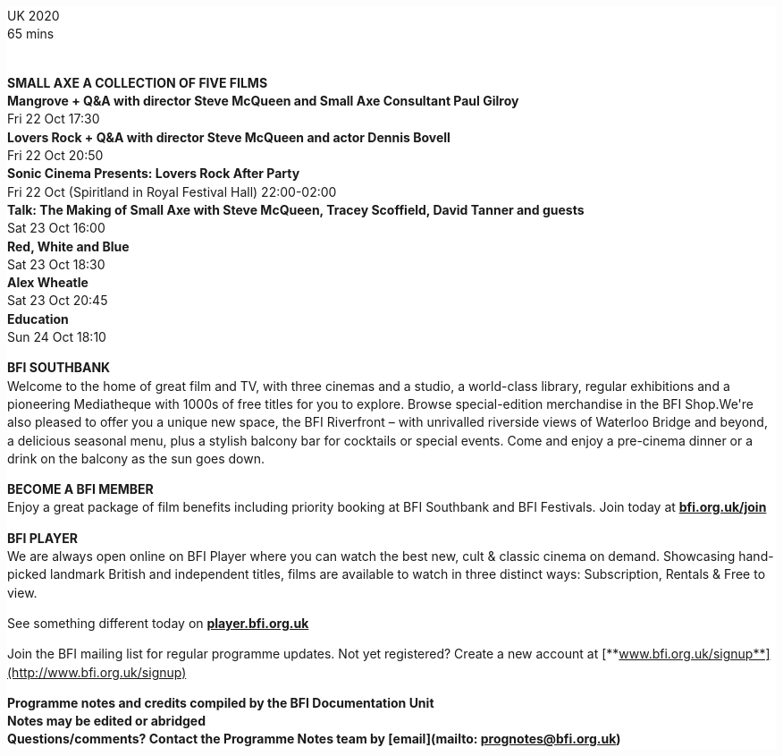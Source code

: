 UK 2020<br>
65 mins<br>
<br>


**SMALL AXE A COLLECTION OF FIVE FILMS**<br>
**Mangrove + Q&A with director Steve McQueen and Small Axe Consultant Paul Gilroy**<br>
Fri 22 Oct 17:30<br>
**Lovers Rock + Q&A with director Steve McQueen and actor Dennis Bovell**<br>
Fri 22 Oct 20:50<br>
**Sonic Cinema Presents: Lovers Rock After Party**<br>
Fri 22 Oct (Spiritland in Royal Festival Hall) 22:00-02:00<br>
**Talk: The Making of Small Axe with Steve McQueen, Tracey Scoffield, David Tanner and guests**<br>
Sat 23 Oct 16:00<br>
**Red, White and Blue**<br>
Sat 23 Oct 18:30<br>
**Alex Wheatle**<br>
Sat 23 Oct 20:45<br>
**Education**<br>
Sun 24 Oct 18:10<br>

**BFI SOUTHBANK**  
Welcome to the home of great film and TV, with three cinemas and a studio, a world-class library, regular exhibitions and a pioneering Mediatheque with 1000s of free titles for you to explore. Browse special-edition merchandise in the BFI Shop.We&#39;re also pleased to offer you a unique new space, the BFI Riverfront – with unrivalled riverside views of Waterloo Bridge and beyond, a delicious seasonal menu, plus a stylish balcony bar for cocktails or special events. Come and enjoy a pre-cinema dinner or a drink on the balcony as the sun goes down.  

**BECOME A BFI MEMBER**  
Enjoy a great package of film benefits including priority booking at BFI Southbank and BFI Festivals. Join today at [**bfi.org.uk/join**](http://www.bfi.org.uk/join)  

**BFI PLAYER**  
 We are always open online on BFI Player where you can watch the best new, cult &amp; classic cinema on demand. Showcasing hand-picked landmark British and independent titles, films are available to watch in three distinct ways: Subscription, Rentals &amp; Free to view.  

See something different today on [**player.bfi.org.uk**](https://player.bfi.org.uk)  

Join the BFI mailing list for regular programme updates. Not yet registered? Create a new account at [**www.bfi.org.uk/signup**](http://www.bfi.org.uk/signup)

**Programme notes and credits compiled by the BFI Documentation Unit  
Notes may be edited or abridged  
Questions/comments? Contact the Programme Notes team by [email](mailto: prognotes@bfi.org.uk)**
